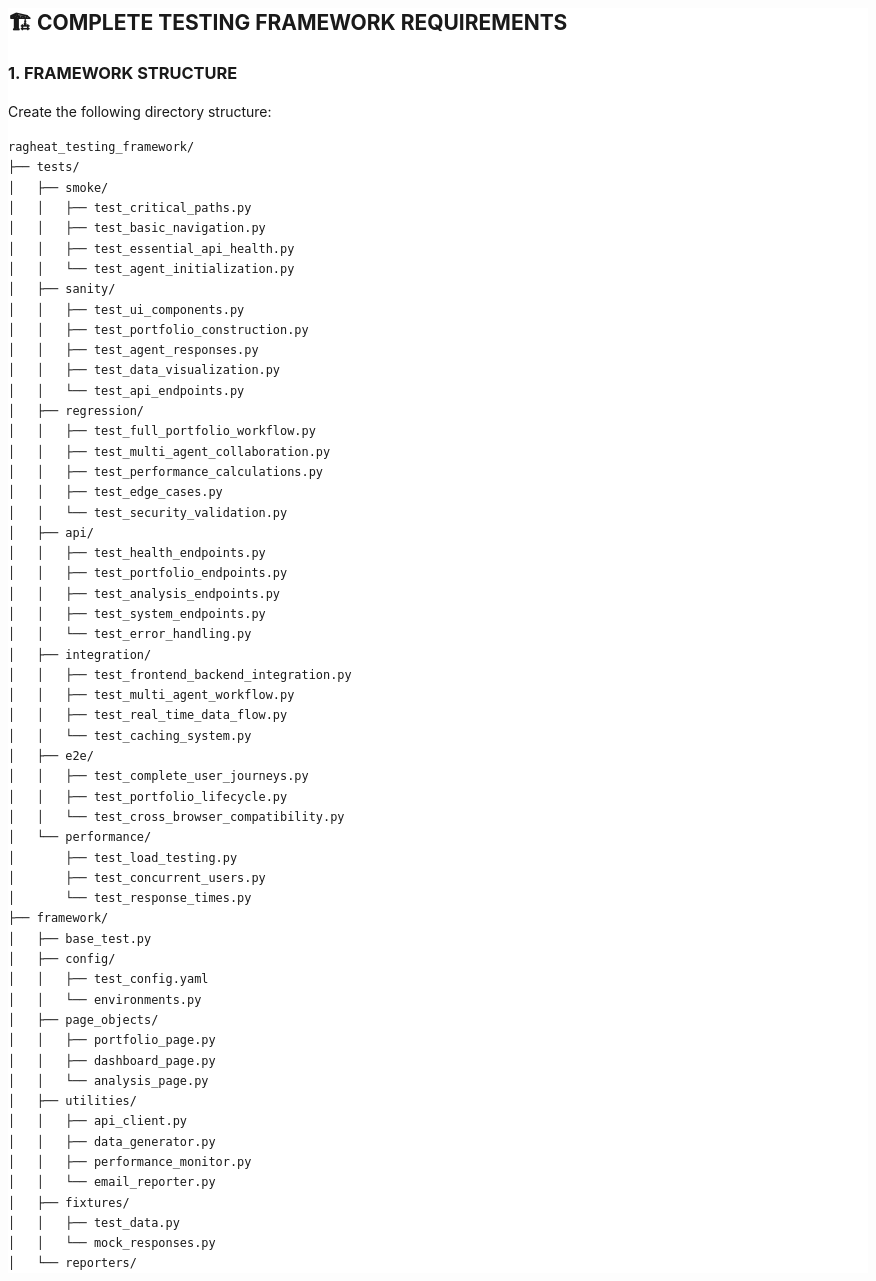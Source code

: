 
## 🏗️ COMPLETE TESTING FRAMEWORK REQUIREMENTS

### 1. **FRAMEWORK STRUCTURE** 

Create the following directory structure:

```
ragheat_testing_framework/
├── tests/
│   ├── smoke/
│   │   ├── test_critical_paths.py
│   │   ├── test_basic_navigation.py
│   │   ├── test_essential_api_health.py
│   │   └── test_agent_initialization.py
│   ├── sanity/
│   │   ├── test_ui_components.py
│   │   ├── test_portfolio_construction.py
│   │   ├── test_agent_responses.py
│   │   ├── test_data_visualization.py
│   │   └── test_api_endpoints.py
│   ├── regression/
│   │   ├── test_full_portfolio_workflow.py
│   │   ├── test_multi_agent_collaboration.py
│   │   ├── test_performance_calculations.py
│   │   ├── test_edge_cases.py
│   │   └── test_security_validation.py
│   ├── api/
│   │   ├── test_health_endpoints.py
│   │   ├── test_portfolio_endpoints.py
│   │   ├── test_analysis_endpoints.py
│   │   ├── test_system_endpoints.py
│   │   └── test_error_handling.py
│   ├── integration/
│   │   ├── test_frontend_backend_integration.py
│   │   ├── test_multi_agent_workflow.py
│   │   ├── test_real_time_data_flow.py
│   │   └── test_caching_system.py
│   ├── e2e/
│   │   ├── test_complete_user_journeys.py
│   │   ├── test_portfolio_lifecycle.py
│   │   └── test_cross_browser_compatibility.py
│   └── performance/
│       ├── test_load_testing.py
│       ├── test_concurrent_users.py
│       └── test_response_times.py
├── framework/
│   ├── base_test.py
│   ├── config/
│   │   ├── test_config.yaml
│   │   └── environments.py
│   ├── page_objects/
│   │   ├── portfolio_page.py
│   │   ├── dashboard_page.py
│   │   └── analysis_page.py
│   ├── utilities/
│   │   ├── api_client.py
│   │   ├── data_generator.py
│   │   ├── performance_monitor.py
│   │   └── email_reporter.py
│   ├── fixtures/
│   │   ├── test_data.py
│   │   └── mock_responses.py
│   └── reporters/
```